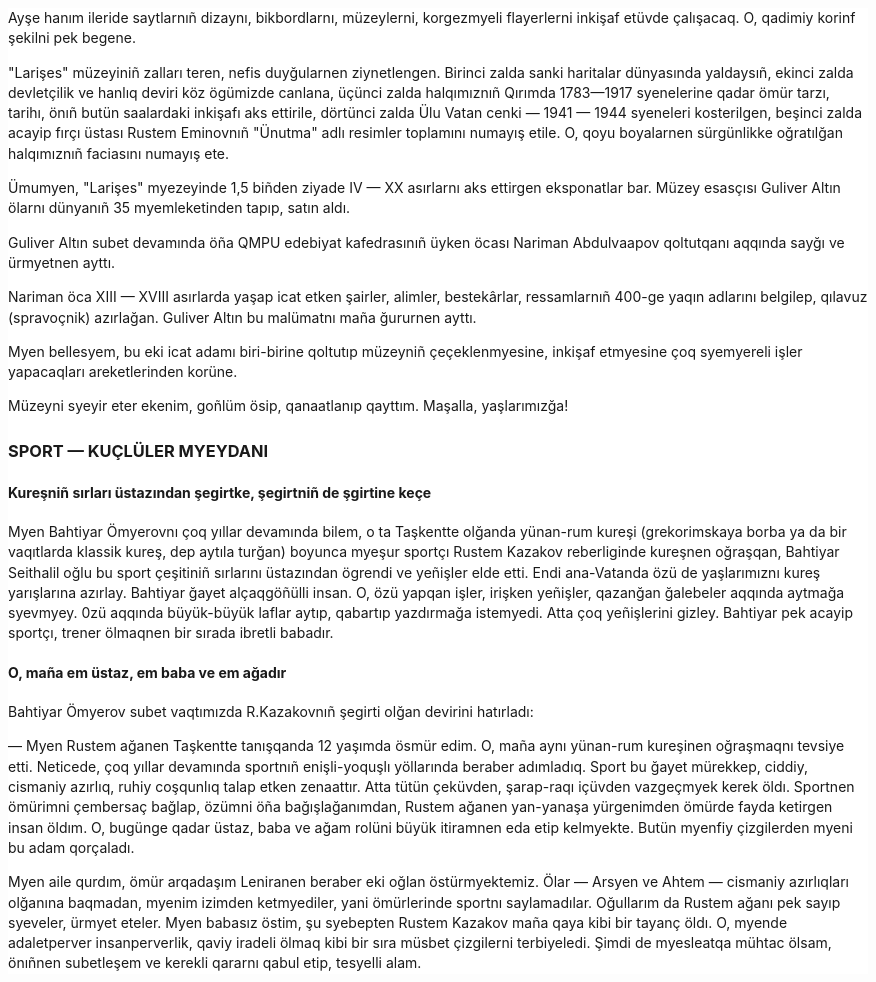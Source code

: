 Ayşe hanım ileride saytlarnıñ dizaynı, bikbordlarnı, müzeylerni, korgezmyeli flayerlerni inkişaf etüvde çalışacaq. O, qadimiy korinf şekilni pek begene.

"Larişes" müzeyiniñ zalları teren, nefis duyğularnen ziynetlengen. Birinci zalda sanki haritalar dünyasında yaldaysıñ, ekinci zalda devletçilik ve hanlıq deviri köz ögümizde canlana, üçünci zalda halqımıznıñ Qırımda 1783—1917 syenelerine qadar ömür tarzı, tarihı, önıñ butün saalardaki inkişafı aks ettirile, dörtünci zalda Ülu Vatan cenki — 1941 — 1944 syeneleri kosterilgen, beşinci zalda acayip fırçı üstası Rustem Eminovnıñ "Ünutma" adlı resimler toplamını numayış etile. O, qoyu boyalarnen sürgünlikke oğratılğan halqımıznıñ faciasını numayış ete.

Ümumyen, "Larişes" myezeyinde 1,5 biñden ziyade IV — XX asırlarnı aks ettirgen eksponatlar bar. Müzey esasçısı Guliver Altın ölarnı dünyanıñ 35 myemleketinden tapıp, satın aldı.

Guliver Altın subet devamında öña QMPU edebiyat kafedrasınıñ üyken öcası Nariman Abdulvaapov qoltutqanı aqqında sayğı ve ürmyetnen ayttı.

Nariman öca XIII — XVIII asırlarda yaşap icat etken şairler, alimler, bestekârlar, ressamlarnıñ 400-ge yaqın adlarını belgilep, qılavuz (spravoçnik) azırlağan. Guliver Altın bu malümatnı maña ğururnen ayttı.

Myen bellesyem, bu eki icat adamı biri-birine qoltutıp müzeyniñ çeçeklenmyesine, inkişaf etmyesine çoq syemyereli işler yapacaqları areketlerinden korüne.

Müzeyni syeyir eter ekenim, goñlüm ösip, qanaatlanıp qayttım. Maşalla, yaşlarımızğa!

### SPORT — KUÇLÜLER MYEYDANI

#### Kureşniñ sırları üstazından şegirtke, şegirtniñ de şgirtine keçe

Myen Bahtiyar Ömyerovnı çoq yıllar devamında bilem, o ta Taşkentte olğanda yünan-rum kureşi (grekorimskaya borba ya da bir vaqıtlarda klassik kureş, dep aytıla turğan) boyunca myeşur sportçı Rustem Kazakov reberliginde kureşnen oğraşqan, Bahtiyar Seithalil oğlu bu sport çeşitiniñ sırlarını üstazından ögrendi ve yeñişler elde etti. Endi ana-Vatanda özü de yaşlarımıznı kureş yarışlarına azırlay. Bahtiyar ğayet alçaqgöñülli insan. O, özü yapqan işler, irişken yeñişler, qazanğan ğalebeler aqqında aytmağa syevmyey. 0zü aqqında büyük-büyük laflar aytıp, qabartıp yazdırmağa istemyedi. Atta çoq yeñişlerini gizley. Bahtiyar pek acayip sportçı, trener ölmaqnen bir sırada ibretli babadır.

#### O, maña em üstaz, em baba ve em ağadır

Bahtiyar Ömyerov subet vaqtımızda R.Kazakovnıñ şegirti olğan devirini hatırladı:

— Myen Rustem ağanen Taşkentte tanışqanda 12 yaşımda ösmür edim. O, maña aynı yünan-rum kureşinen oğraşmaqnı tevsiye etti. Neticede, çoq yıllar devamında sportnıñ enişli-yoquşlı yöllarında beraber adımladıq. Sport bu ğayet mürekkep, ciddiy, cismaniy azırlıq, ruhiy coşqunlıq talap etken zenaattır. Atta tütün çeküvden, şarap-raqı içüvden vazgeçmyek kerek öldı. Sportnen ömürimni çembersaç bağlap, özümni öña bağışlağanımdan, Rustem ağanen yan-yanaşa yürgenimden ömürde fayda ketirgen insan öldım. O, bugünge qadar üstaz, baba ve ağam rolüni büyük itiramnen eda etip kelmyekte. Butün myenfiy çizgilerden myeni bu adam qorçaladı.

Myen aile qurdım, ömür arqadaşım Leniranen beraber eki oğlan östürmyektemiz. Ölar — Arsyen ve Ahtem — cismaniy azırlıqları olğanına baqmadan, myenim izimden ketmyediler, yani ömürlerinde sportnı saylamadılar. Oğullarım da Rustem ağanı pek sayıp syeveler, ürmyet eteler. Myen babasız östim, şu syebepten Rustem Kazakov maña qaya kibi bir tayanç öldı. O, myende adaletperver insanperverlik, qaviy iradeli ölmaq kibi bir sıra müsbet çizgilerni terbiyeledi. Şimdi de myesleatqa mühtac ölsam, önıñnen subetleşem ve kerekli qararnı qabul etip, tesyelli alam.
